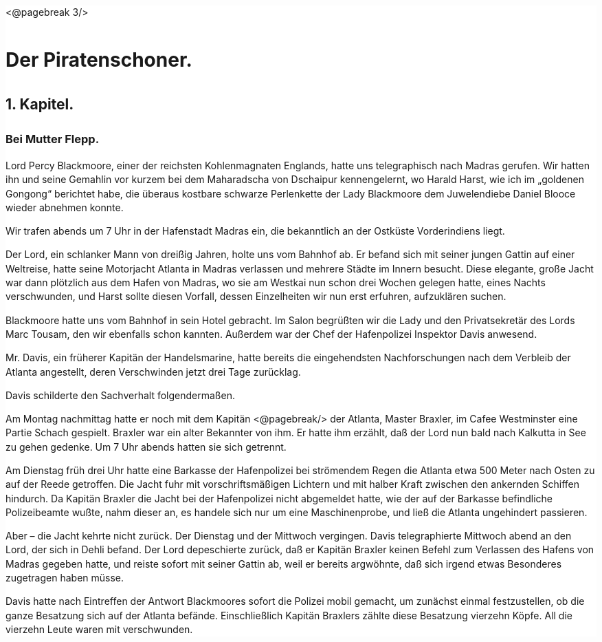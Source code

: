 <@pagebreak 3/>

<h1>Der Piratenschoner.</h1>

<h2>1. Kapitel.</h2>

<h3>Bei Mutter Flepp.</h3>

Lord Percy Blackmoore, einer der reichsten Kohlenmagnaten Englands, hatte uns
telegraphisch nach Madras gerufen. Wir hatten ihn und seine Gemahlin vor kurzem
bei dem Maharadscha von Dschaipur kennengelernt, wo Harald Harst, wie ich im
„goldenen Gongong“ berichtet habe, die überaus kostbare schwarze Perlenkette
der Lady Blackmoore dem Juwelendiebe Daniel Blooce wieder abnehmen konnte.

Wir trafen abends um 7 Uhr in der Hafenstadt Madras ein, die bekanntlich an der
Ostküste Vorderindiens liegt.

Der Lord, ein schlanker Mann von dreißig Jahren, holte uns vom Bahnhof ab. Er
befand sich mit seiner jungen Gattin auf einer Weltreise, hatte seine
Motorjacht Atlanta in Madras verlassen und mehrere Städte im Innern besucht.
Diese elegante, große Jacht war dann plötzlich aus dem Hafen von Madras, wo sie
am Westkai nun schon drei Wochen gelegen hatte, eines Nachts verschwunden, und
Harst sollte diesen Vorfall, dessen Einzelheiten wir nun erst erfuhren,
aufzuklären suchen.

Blackmoore hatte uns vom Bahnhof in sein Hotel gebracht. Im Salon begrüßten wir
die Lady und den Privatsekretär des Lords Marc Tousam, den wir ebenfalls schon
kannten. Außerdem war der Chef der Hafenpolizei Inspektor Davis anwesend.

Mr. Davis, ein früherer Kapitän der Handelsmarine, hatte bereits die
eingehendsten Nachforschungen nach dem Verbleib der Atlanta angestellt, deren
Verschwinden jetzt drei Tage zurücklag.

Davis schilderte den Sachverhalt folgendermaßen.

Am Montag nachmittag hatte er noch mit dem Kapitän <@pagebreak/> der Atlanta,
Master Braxler, im Cafee Westminster eine Partie Schach gespielt. Braxler war
ein alter Bekannter von ihm. Er hatte ihm erzählt, daß der Lord nun bald nach
Kalkutta in See zu gehen gedenke. Um 7 Uhr abends hatten sie sich getrennt.

Am Dienstag früh drei Uhr hatte eine Barkasse der Hafenpolizei bei strömendem
Regen die Atlanta etwa 500 Meter nach Osten zu auf der Reede getroffen. Die
Jacht fuhr mit vorschriftsmäßigen Lichtern und mit halber Kraft zwischen den
ankernden Schiffen hindurch. Da Kapitän Braxler die Jacht bei der Hafenpolizei
nicht abgemeldet hatte, wie der auf der Barkasse befindliche Polizeibeamte
wußte, nahm dieser an, es handele sich nur um eine Maschinenprobe, und ließ die
Atlanta ungehindert passieren.

Aber – die Jacht kehrte nicht zurück. Der Dienstag und der Mittwoch vergingen.
Davis telegraphierte Mittwoch abend an den Lord, der sich in Dehli befand. Der
Lord depeschierte zurück, daß er Kapitän Braxler keinen Befehl zum Verlassen
des Hafens von Madras gegeben hatte, und reiste sofort mit seiner Gattin ab,
weil er bereits argwöhnte, daß sich irgend etwas Besonderes zugetragen haben
müsse.

Davis hatte nach Eintreffen der Antwort Blackmoores sofort die Polizei mobil
gemacht, um zunächst einmal festzustellen, ob die ganze Besatzung sich auf der
Atlanta befände. Einschließlich Kapitän Braxlers zählte diese Besatzung
vierzehn Köpfe. All die vierzehn Leute waren mit verschwunden.
